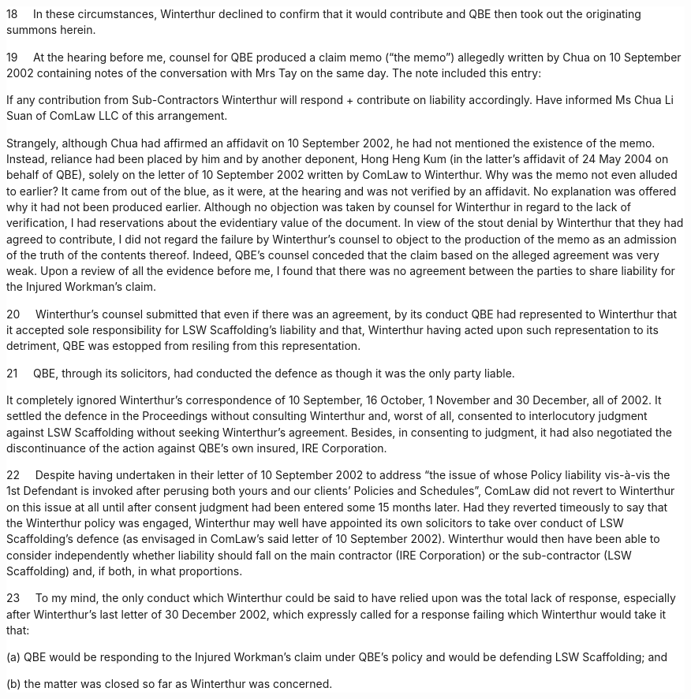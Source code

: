 18     In these circumstances, Winterthur declined to confirm that it would contribute and QBE then took out the originating summons herein. 

19     At the hearing before me, counsel for QBE produced a claim memo (“the memo”) allegedly written by Chua on 10 September 2002 containing notes of the conversation with Mrs Tay on the same day. The note included this entry: 

 If any contribution from Sub-Contractors Winterthur will respond + contribute on liability accordingly. Have informed Ms Chua Li Suan of ComLaw LLC of this arrangement. 

Strangely, although Chua had affirmed an affidavit on 10 September 2002, he had not mentioned the existence of the memo. Instead, reliance had been placed by him and by another deponent, Hong Heng Kum (in the latter’s affidavit of 24 May 2004 on behalf of QBE), solely on the letter of 10 September 2002 written by ComLaw to Winterthur. Why was the memo not even alluded to earlier? It came from out of the blue, as it were, at the hearing and was not verified by an affidavit. No explanation was offered why it had not been produced earlier. Although no objection was taken by counsel for Winterthur in regard to the lack of verification, I had reservations about the evidentiary value of the document. In view of the stout denial by Winterthur that they had agreed to contribute, I did not regard the failure by Winterthur’s counsel to object to the production of the memo as an admission of the truth of the contents thereof. Indeed, QBE’s counsel conceded that the claim based on the alleged agreement was very weak. Upon a review of all the evidence before me, I found that there was no agreement between the parties to share liability for the Injured Workman’s claim. 

20     Winterthur’s counsel submitted that even if there was an agreement, by its conduct QBE had represented to Winterthur that it accepted sole responsibility for LSW Scaffolding’s liability and that, Winterthur having acted upon such representation to its detriment, QBE was estopped from resiling from this representation. 

21     QBE, through its solicitors, had conducted the defence as though it was the only party liable. 


It completely ignored Winterthur’s correspondence of 10 September, 16 October, 1 November and 30 December, all of 2002. It settled the defence in the Proceedings without consulting Winterthur and, worst of all, consented to interlocutory judgment against LSW Scaffolding without seeking Winterthur’s agreement. Besides, in consenting to judgment, it had also negotiated the discontinuance of the action against QBE’s own insured, IRE Corporation. 

22     Despite having undertaken in their letter of 10 September 2002 to address “the issue of whose Policy liability vis-à-vis the 1st Defendant is invoked after perusing both yours and our clients’ Policies and Schedules”, ComLaw did not revert to Winterthur on this issue at all until after consent judgment had been entered some 15 months later. Had they reverted timeously to say that the Winterthur policy was engaged, Winterthur may well have appointed its own solicitors to take over conduct of LSW Scaffolding’s defence (as envisaged in ComLaw’s said letter of 10 September 2002). Winterthur would then have been able to consider independently whether liability should fall on the main contractor (IRE Corporation) or the sub-contractor (LSW Scaffolding) and, if both, in what proportions. 

23     To my mind, the only conduct which Winterthur could be said to have relied upon was the total lack of response, especially after Winterthur’s last letter of 30 December 2002, which expressly called for a response failing which Winterthur would take it that: 

 (a) QBE would be responding to the Injured Workman’s claim under QBE’s policy and would be defending LSW Scaffolding; and 

 (b) the matter was closed so far as Winterthur was concerned. 
